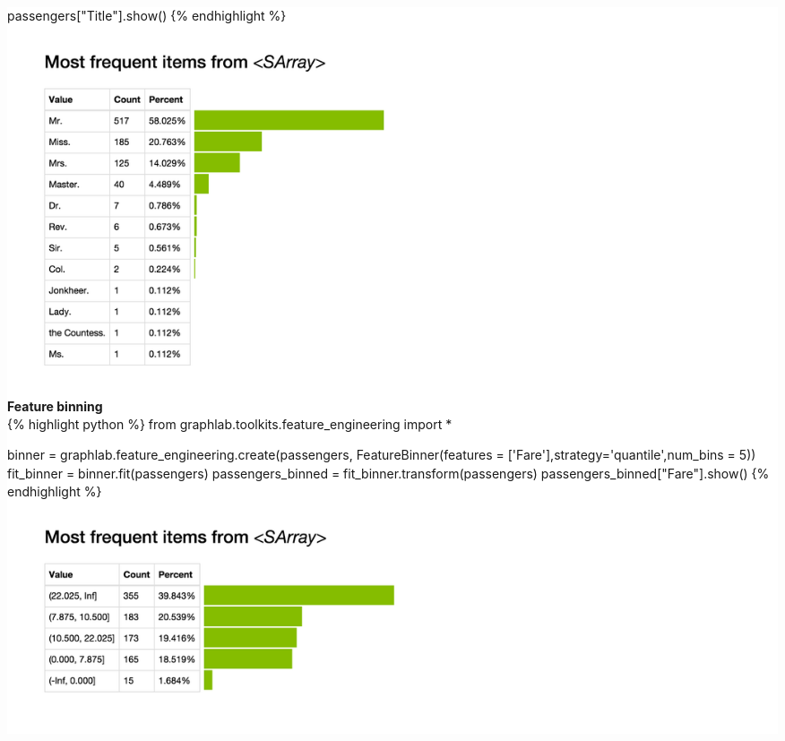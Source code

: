 passengers["Title"].show()
{% endhighlight %}
<div class="col three">
    <img class="col three" src="/img/titanic_ipython/title.png">
</div>


**Feature binning**
<br/>
{% highlight python %}
from graphlab.toolkits.feature_engineering import *

binner = graphlab.feature_engineering.create(passengers, FeatureBinner(features = ['Fare'],strategy='quantile',num_bins = 5)) 
fit_binner = binner.fit(passengers)
passengers_binned = fit_binner.transform(passengers)
passengers_binned["Fare"].show()
{% endhighlight %}
<div class="col three">
    <img class="col three" src="/img/titanic_ipython/binning.png">
</div>
